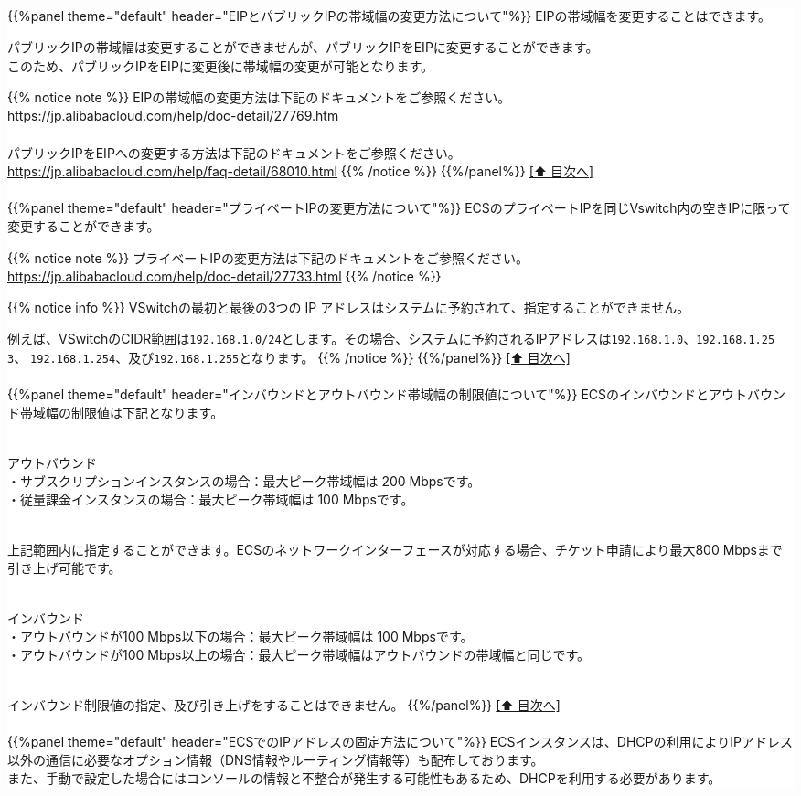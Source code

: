 <h4 id="EIPとパブリックIPの帯域幅の変更方法について"></h4>
{{%panel theme="default" header="EIPとパブリックIPの帯域幅の変更方法について"%}}
EIPの帯域幅を変更することはできます。<br>

パブリックIPの帯域幅は変更することができませんが、パブリックIPをEIPに変更することができます。<br>
このため、パブリックIPをEIPに変更後に帯域幅の変更が可能となります。

{{% notice note %}}
EIPの帯域幅の変更方法は下記のドキュメントをご参照ください。<br>
https://jp.alibabacloud.com/help/doc-detail/27769.htm
<br><br>
パブリックIPをEIPへの変更する方法は下記のドキュメントをご参照ください。<br>
https://jp.alibabacloud.com/help/faq-detail/68010.html
{{% /notice %}}
{{%/panel%}}
<a href="#index">[⬆ 目次へ]</a>

<h4 id="プライベートIPの変更方法について"></h4>
{{%panel theme="default" header="プライベートIPの変更方法について"%}}
ECSのプライベートIPを同じVswitch内の空きIPに限って変更することができます。

{{% notice note %}}
プライベートIPの変更方法は下記のドキュメントをご参照ください。<br>
https://jp.alibabacloud.com/help/doc-detail/27733.html
{{% /notice %}}

{{% notice info %}}
VSwitchの最初と最後の3つの IP アドレスはシステムに予約されて、指定することができません。

例えば、VSwitchのCIDR範囲は`192.168.1.0/24`とします。その場合、システムに予約されるIPアドレスは`192.168.1.0`、`192.168.1.253`、 `192.168.1.254`、及び`192.168.1.255`となります。
{{% /notice %}}
{{%/panel%}}
<a href="#index">[⬆ 目次へ]</a>

<h4 id="インバウンドとアウトバウンド帯域幅の制限値について"></h4>
{{%panel theme="default" header="インバウンドとアウトバウンド帯域幅の制限値について"%}}
ECSのインバウンドとアウトバウンド帯域幅の制限値は下記となります。<br><br>

アウトバウンド<br>
・サブスクリプションインスタンスの場合：最大ピーク帯域幅は 200 Mbpsです。<br>
・従量課金インスタンスの場合：最大ピーク帯域幅は 100 Mbpsです。<br><br>

上記範囲内に指定することができます。ECSのネットワークインターフェースが対応する場合、チケット申請により最大800 Mbpsまで引き上げ可能です。<br><br>

インバウンド<br>
・アウトバウンドが100 Mbps以下の場合：最大ピーク帯域幅は 100 Mbpsです。<br>
・アウトバウンドが100 Mbps以上の場合：最大ピーク帯域幅はアウトバウンドの帯域幅と同じです。<br><br>

インバウンド制限値の指定、及び引き上げをすることはできません。
{{%/panel%}}
<a href="#index">[⬆ 目次へ]</a>

<h4 id="ECSでのIPアドレスの固定方法について"></h4>
{{%panel theme="default" header="ECSでのIPアドレスの固定方法について"%}}
ECSインスタンスは、DHCPの利用によりIPアドレス以外の通信に必要なオプション情報（DNS情報やルーティング情報等）も配布しております。<br>
また、手動で設定した場合にはコンソールの情報と不整合が発生する可能性もあるため、DHCPを利用する必要があります。<br>
